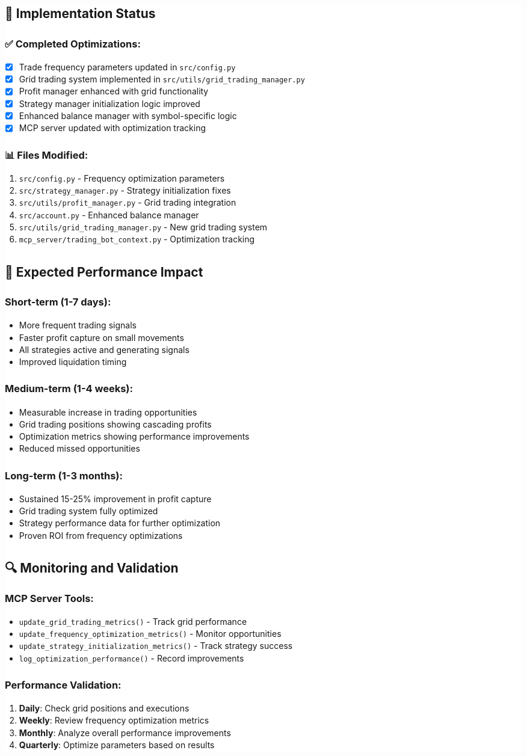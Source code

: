 ## 🔄 Implementation Status

### ✅ Completed Optimizations:
- [x] Trade frequency parameters updated in `src/config.py`
- [x] Grid trading system implemented in `src/utils/grid_trading_manager.py`
- [x] Profit manager enhanced with grid functionality
- [x] Strategy manager initialization logic improved
- [x] Enhanced balance manager with symbol-specific logic
- [x] MCP server updated with optimization tracking

### 📊 Files Modified:
1. `src/config.py` - Frequency optimization parameters
2. `src/strategy_manager.py` - Strategy initialization fixes
3. `src/utils/profit_manager.py` - Grid trading integration
4. `src/account.py` - Enhanced balance manager
5. `src/utils/grid_trading_manager.py` - New grid trading system
6. `mcp_server/trading_bot_context.py` - Optimization tracking

## 🎯 Expected Performance Impact

### Short-term (1-7 days):
- More frequent trading signals
- Faster profit capture on small movements
- All strategies active and generating signals
- Improved liquidation timing

### Medium-term (1-4 weeks):
- Measurable increase in trading opportunities
- Grid trading positions showing cascading profits
- Optimization metrics showing performance improvements
- Reduced missed opportunities

### Long-term (1-3 months):
- Sustained 15-25% improvement in profit capture
- Grid trading system fully optimized
- Strategy performance data for further optimization
- Proven ROI from frequency optimizations

## 🔍 Monitoring and Validation

### MCP Server Tools:
- `update_grid_trading_metrics()` - Track grid performance
- `update_frequency_optimization_metrics()` - Monitor opportunities
- `update_strategy_initialization_metrics()` - Track strategy success
- `log_optimization_performance()` - Record improvements

### Performance Validation:
1. **Daily**: Check grid positions and executions
2. **Weekly**: Review frequency optimization metrics
3. **Monthly**: Analyze overall performance improvements
4. **Quarterly**: Optimize parameters based on results
